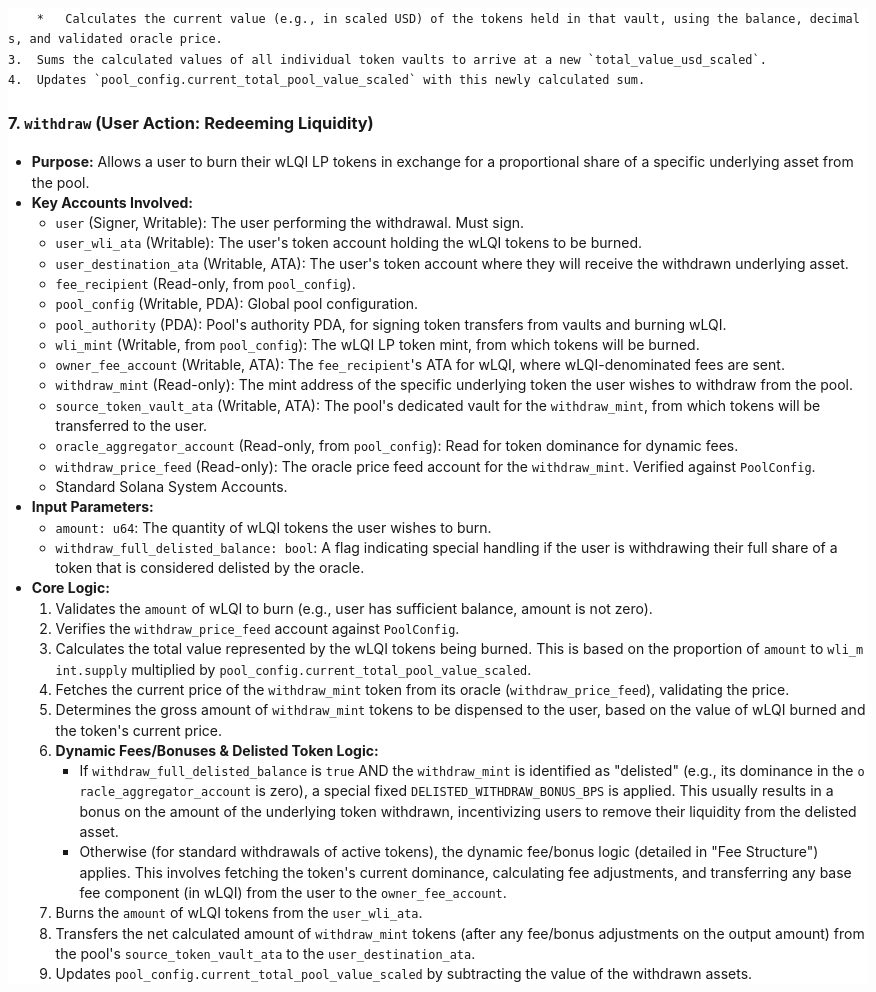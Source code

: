         *   Calculates the current value (e.g., in scaled USD) of the tokens held in that vault, using the balance, decimals, and validated oracle price.
    3.  Sums the calculated values of all individual token vaults to arrive at a new `total_value_usd_scaled`.
    4.  Updates `pool_config.current_total_pool_value_scaled` with this newly calculated sum.

### 7. `withdraw` (User Action: Redeeming Liquidity)
-   **Purpose:** Allows a user to burn their wLQI LP tokens in exchange for a proportional share of a specific underlying asset from the pool.
-   **Key Accounts Involved:**
    -   `user` (Signer, Writable): The user performing the withdrawal. Must sign.
    -   `user_wli_ata` (Writable): The user's token account holding the wLQI tokens to be burned.
    -   `user_destination_ata` (Writable, ATA): The user's token account where they will receive the withdrawn underlying asset.
    -   `fee_recipient` (Read-only, from `pool_config`).
    -   `pool_config` (Writable, PDA): Global pool configuration.
    -   `pool_authority` (PDA): Pool's authority PDA, for signing token transfers from vaults and burning wLQI.
    -   `wli_mint` (Writable, from `pool_config`): The wLQI LP token mint, from which tokens will be burned.
    -   `owner_fee_account` (Writable, ATA): The `fee_recipient`'s ATA for wLQI, where wLQI-denominated fees are sent.
    -   `withdraw_mint` (Read-only): The mint address of the specific underlying token the user wishes to withdraw from the pool.
    -   `source_token_vault_ata` (Writable, ATA): The pool's dedicated vault for the `withdraw_mint`, from which tokens will be transferred to the user.
    -   `oracle_aggregator_account` (Read-only, from `pool_config`): Read for token dominance for dynamic fees.
    -   `withdraw_price_feed` (Read-only): The oracle price feed account for the `withdraw_mint`. Verified against `PoolConfig`.
    -   Standard Solana System Accounts.
-   **Input Parameters:**
    -   `amount: u64`: The quantity of wLQI tokens the user wishes to burn.
    -   `withdraw_full_delisted_balance: bool`: A flag indicating special handling if the user is withdrawing their full share of a token that is considered delisted by the oracle.
-   **Core Logic:**
    1.  Validates the `amount` of wLQI to burn (e.g., user has sufficient balance, amount is not zero).
    2.  Verifies the `withdraw_price_feed` account against `PoolConfig`.
    3.  Calculates the total value represented by the wLQI tokens being burned. This is based on the proportion of `amount` to `wli_mint.supply` multiplied by `pool_config.current_total_pool_value_scaled`.
    4.  Fetches the current price of the `withdraw_mint` token from its oracle (`withdraw_price_feed`), validating the price.
    5.  Determines the gross amount of `withdraw_mint` tokens to be dispensed to the user, based on the value of wLQI burned and the token's current price.
    6.  **Dynamic Fees/Bonuses & Delisted Token Logic:**
        *   If `withdraw_full_delisted_balance` is `true` AND the `withdraw_mint` is identified as "delisted" (e.g., its dominance in the `oracle_aggregator_account` is zero), a special fixed `DELISTED_WITHDRAW_BONUS_BPS` is applied. This usually results in a bonus on the amount of the underlying token withdrawn, incentivizing users to remove their liquidity from the delisted asset.
        *   Otherwise (for standard withdrawals of active tokens), the dynamic fee/bonus logic (detailed in "Fee Structure") applies. This involves fetching the token's current dominance, calculating fee adjustments, and transferring any base fee component (in wLQI) from the user to the `owner_fee_account`.
    7.  Burns the `amount` of wLQI tokens from the `user_wli_ata`.
    8.  Transfers the net calculated amount of `withdraw_mint` tokens (after any fee/bonus adjustments on the output amount) from the pool's `source_token_vault_ata` to the `user_destination_ata`.
    9.  Updates `pool_config.current_total_pool_value_scaled` by subtracting the value of the withdrawn assets.
